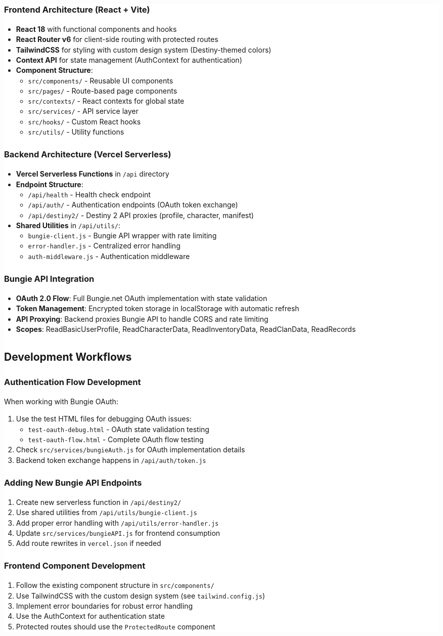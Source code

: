 ### Frontend Architecture (React + Vite)
- **React 18** with functional components and hooks
- **React Router v6** for client-side routing with protected routes
- **TailwindCSS** for styling with custom design system (Destiny-themed colors)
- **Context API** for state management (AuthContext for authentication)
- **Component Structure**:
  - `src/components/` - Reusable UI components
  - `src/pages/` - Route-based page components
  - `src/contexts/` - React contexts for global state
  - `src/services/` - API service layer
  - `src/hooks/` - Custom React hooks
  - `src/utils/` - Utility functions

### Backend Architecture (Vercel Serverless)
- **Vercel Serverless Functions** in `/api` directory
- **Endpoint Structure**:
  - `/api/health` - Health check endpoint
  - `/api/auth/` - Authentication endpoints (OAuth token exchange)
  - `/api/destiny2/` - Destiny 2 API proxies (profile, character, manifest)
- **Shared Utilities** in `/api/utils/`:
  - `bungie-client.js` - Bungie API wrapper with rate limiting
  - `error-handler.js` - Centralized error handling
  - `auth-middleware.js` - Authentication middleware

### Bungie API Integration
- **OAuth 2.0 Flow**: Full Bungie.net OAuth implementation with state validation
- **Token Management**: Encrypted token storage in localStorage with automatic refresh
- **API Proxying**: Backend proxies Bungie API to handle CORS and rate limiting
- **Scopes**: ReadBasicUserProfile, ReadCharacterData, ReadInventoryData, ReadClanData, ReadRecords

## Development Workflows

### Authentication Flow Development
When working with Bungie OAuth:
1. Use the test HTML files for debugging OAuth issues:
   - `test-oauth-debug.html` - OAuth state validation testing
   - `test-oauth-flow.html` - Complete OAuth flow testing
2. Check `src/services/bungieAuth.js` for OAuth implementation details
3. Backend token exchange happens in `/api/auth/token.js`

### Adding New Bungie API Endpoints
1. Create new serverless function in `/api/destiny2/`
2. Use shared utilities from `/api/utils/bungie-client.js`
3. Add proper error handling with `/api/utils/error-handler.js`
4. Update `src/services/bungieAPI.js` for frontend consumption
5. Add route rewrites in `vercel.json` if needed

### Frontend Component Development
1. Follow the existing component structure in `src/components/`
2. Use TailwindCSS with the custom design system (see `tailwind.config.js`)
3. Implement error boundaries for robust error handling
4. Use the AuthContext for authentication state
5. Protected routes should use the `ProtectedRoute` component
